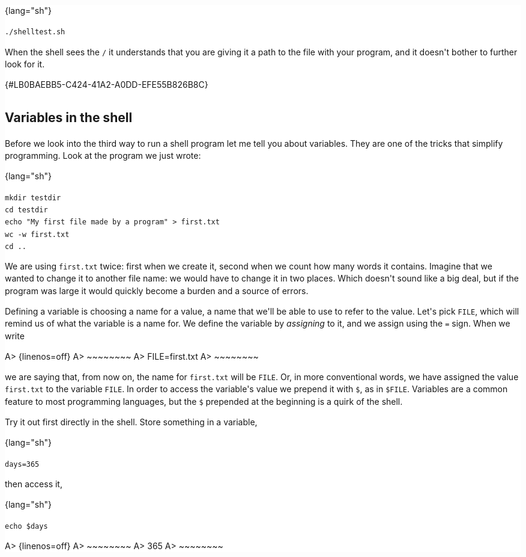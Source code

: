 {lang="sh"}
~~~~~~~~
./shelltest.sh
~~~~~~~~

When the shell sees the `/` it understands that you are giving it a path to the file with your program, and it doesn't bother to further look for it.

{#LB0BAEBB5-C424-41A2-A0DD-EFE55B826B8C}
## Variables in the shell


Before we look into the third way to run a shell program let me tell you about variables.  They are one of the tricks that simplify programming.  Look at the program we just wrote:

{lang="sh"}
~~~~~~~~
mkdir testdir
cd testdir
echo "My first file made by a program" > first.txt
wc -w first.txt
cd ..
~~~~~~~~

We are using `first.txt` twice: first when we create it, second when we count how many words it contains.  Imagine that we wanted to change it to another file name: we would have to change it in two places.  Which doesn't sound like a big deal, but if the program was large it would quickly become a burden and a source of errors.

Defining a variable is choosing a name for a value, a name that we'll be able to use to refer to the value.  Let's pick `FILE`, which will remind us of what the variable is a name for.  We define the variable by *assigning* to it, and we assign using the `=` sign.  When we write

A> {linenos=off}
A> ~~~~~~~~
A> FILE=first.txt
A> ~~~~~~~~

we are saying that, from now on, the name for `first.txt` will be `FILE`.  Or, in more conventional words, we have assigned the value `first.txt` to the variable `FILE`.  In order to access the variable's value we prepend it with `$`, as in `$FILE`.  Variables are a common feature to most programming languages, but the `$` prepended at the beginning is a quirk of the shell.

Try it out first directly in the shell.  Store something in a variable,

{lang="sh"}
~~~~~~~~
days=365
~~~~~~~~

then access it,

{lang="sh"}
~~~~~~~~
echo $days
~~~~~~~~

A> {linenos=off}
A> ~~~~~~~~
A> 365
A> ~~~~~~~~
